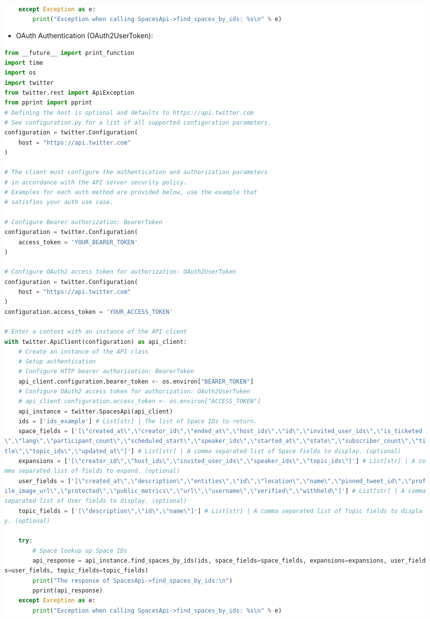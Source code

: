 ```python
    except Exception as e:
        print("Exception when calling SpacesApi->find_spaces_by_ids: %s\n" % e)
```

* OAuth Authentication (OAuth2UserToken):
```python
from __future__ import print_function
import time
import os
import twitter
from twitter.rest import ApiException
from pprint import pprint
# Defining the host is optional and defaults to https://api.twitter.com
# See configuration.py for a list of all supported configuration parameters.
configuration = twitter.Configuration(
    host = "https://api.twitter.com"
)

# The client must configure the authentication and authorization parameters
# in accordance with the API server security policy.
# Examples for each auth method are provided below, use the example that
# satisfies your auth use case.

# Configure Bearer authorization: BearerToken
configuration = twitter.Configuration(
    access_token = 'YOUR_BEARER_TOKEN'
)

# Configure OAuth2 access token for authorization: OAuth2UserToken
configuration = twitter.Configuration(
    host = "https://api.twitter.com"
)
configuration.access_token = 'YOUR_ACCESS_TOKEN'

# Enter a context with an instance of the API client
with twitter.ApiClient(configuration) as api_client:
    # Create an instance of the API class
    # Setup authentication
    # Configure HTTP bearer authorization: BearerToken
    api_client.configuration.bearer_token <- os.environ["BEARER_TOKEN"]
    # Configure OAuth2 access token for authorization: OAuth2UserToken
    # api_client.configuration.access_token <- os.environ["ACCESS_TOKEN"]
    api_instance = twitter.SpacesApi(api_client)
    ids = ['ids_example'] # List[str] | The list of Space IDs to return.
    space_fields = ['[\"created_at\",\"creator_id\",\"ended_at\",\"host_ids\",\"id\",\"invited_user_ids\",\"is_ticketed\",\"lang\",\"participant_count\",\"scheduled_start\",\"speaker_ids\",\"started_at\",\"state\",\"subscriber_count\",\"title\",\"topic_ids\",\"updated_at\"]'] # List[str] | A comma separated list of Space fields to display. (optional)
    expansions = ['[\"creator_id\",\"host_ids\",\"invited_user_ids\",\"speaker_ids\",\"topic_ids\"]'] # List[str] | A comma separated list of fields to expand. (optional)
    user_fields = ['[\"created_at\",\"description\",\"entities\",\"id\",\"location\",\"name\",\"pinned_tweet_id\",\"profile_image_url\",\"protected\",\"public_metrics\",\"url\",\"username\",\"verified\",\"withheld\"]'] # List[str] | A comma separated list of User fields to display. (optional)
    topic_fields = ['[\"description\",\"id\",\"name\"]'] # List[str] | A comma separated list of Topic fields to display. (optional)

    try:
        # Space lookup up Space IDs
        api_response = api_instance.find_spaces_by_ids(ids, space_fields=space_fields, expansions=expansions, user_fields=user_fields, topic_fields=topic_fields)
        print("The response of SpacesApi->find_spaces_by_ids:\n")
        pprint(api_response)
    except Exception as e:
        print("Exception when calling SpacesApi->find_spaces_by_ids: %s\n" % e)
```